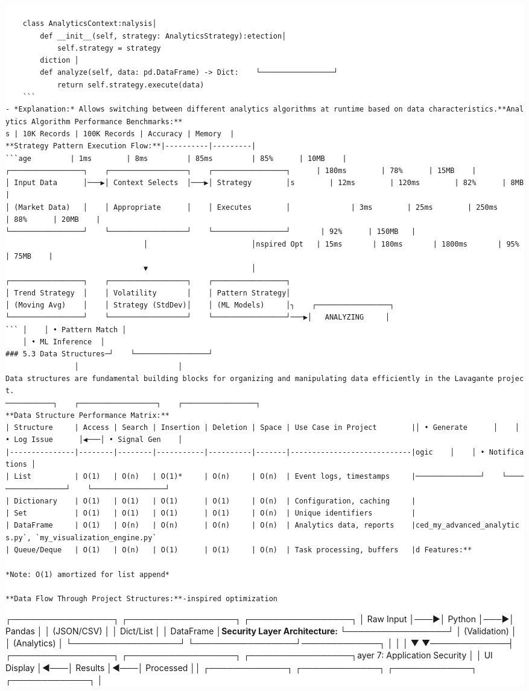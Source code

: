 ```
    
    class AnalyticsContext:nalysis│
        def __init__(self, strategy: AnalyticsStrategy):etection│
            self.strategy = strategy
        diction │
        def analyze(self, data: pd.DataFrame) -> Dict:    └─────────────────┘
            return self.strategy.execute(data)
    ```
- *Explanation:* Allows switching between different analytics algorithms at runtime based on data characteristics.**Analytics Algorithm Performance Benchmarks:**
s | 10K Records | 100K Records | Accuracy | Memory  |
**Strategy Pattern Execution Flow:**|----------|---------|
```age         | 1ms        | 8ms         | 85ms         | 85%      | 10MB    |
┌─────────────────┐    ┌──────────────────┐    ┌─────────────────┐      | 180ms        | 78%      | 15MB    |
│ Input Data      │───▶│ Context Selects  │───▶│ Strategy        │s        | 12ms        | 120ms        | 82%      | 8MB     |
│ (Market Data)   │    │ Appropriate      │    │ Executes        │              | 3ms        | 25ms        | 250ms        | 88%      | 20MB    |
└─────────────────┘    └──────────────────┘    └─────────────────┘       | 92%      | 150MB   |
                                │                        │nspired Opt   | 15ms       | 180ms       | 1800ms       | 95%      | 75MB    |
                                ▼                        │
┌─────────────────┐    ┌──────────────────┐    ┌─────────────────┐
│ Trend Strategy  │    │ Volatility       │    │ Pattern Strategy│
│ (Moving Avg)    │    │ Strategy (StdDev)│    │ (ML Models)     │┐    ┌─────────────────┐
└─────────────────┘    └──────────────────┘    └─────────────────┘───▶│   ANALYZING     │
``` │    │ • Pattern Match │
    │ • ML Inference  │
### 5.3 Data Structures─┘    └─────────────────┘
                │                       │
Data structures are fundamental building blocks for organizing and manipulating data efficiently in the Lavagante project.
───────────┐    ┌──────────────────┐    ┌─────────────────┐
**Data Structure Performance Matrix:**
| Structure     | Access | Search | Insertion | Deletion | Space | Use Case in Project        |│ • Generate      │    │ • Log Issue      │◀───│ • Signal Gen    │
|---------------|--------|--------|-----------|----------|-------|----------------------------|ogic    │    │ • Notifications │
| List          | O(1)   | O(n)   | O(1)*     | O(n)     | O(n)  | Event logs, timestamps     |───────────────┘    └──────────────────┘    └─────────────────┘
| Dictionary    | O(1)   | O(1)   | O(1)      | O(1)     | O(n)  | Configuration, caching     |
| Set           | O(1)   | O(1)   | O(1)      | O(1)     | O(n)  | Unique identifiers         |
| DataFrame     | O(1)   | O(n)   | O(n)      | O(n)     | O(n)  | Analytics data, reports    |ced_my_advanced_analytics.py`, `my_visualization_engine.py`
| Queue/Deque   | O(1)   | O(n)   | O(1)      | O(1)     | O(n)  | Task processing, buffers   |d Features:**

*Note: O(1) amortized for list append*

**Data Flow Through Project Structures:**-inspired optimization
```
┌─────────────────┐    ┌──────────────────┐    ┌─────────────────┐
│   Raw Input     │───▶│     Python       │───▶│   Pandas        │
│   (JSON/CSV)    │    │     Dict/List    │    │   DataFrame     │**Security Layer Architecture:**
└─────────────────┘    │   (Validation)   │    │  (Analytics)    │
                       └──────────────────┘    └─────────────────┘─────────────┐
                                │                        │            │
                                ▼                        ▼─────────────┤
┌─────────────────┐    ┌──────────────────┐    ┌─────────────────┐ayer 7: Application Security                                      │
│   UI Display    │◀───│     Results      │◀───│   Processed     ││ ┌─────────────┐  ┌─────────────┐  ┌─────────────┐  ┌─────────────┐ │